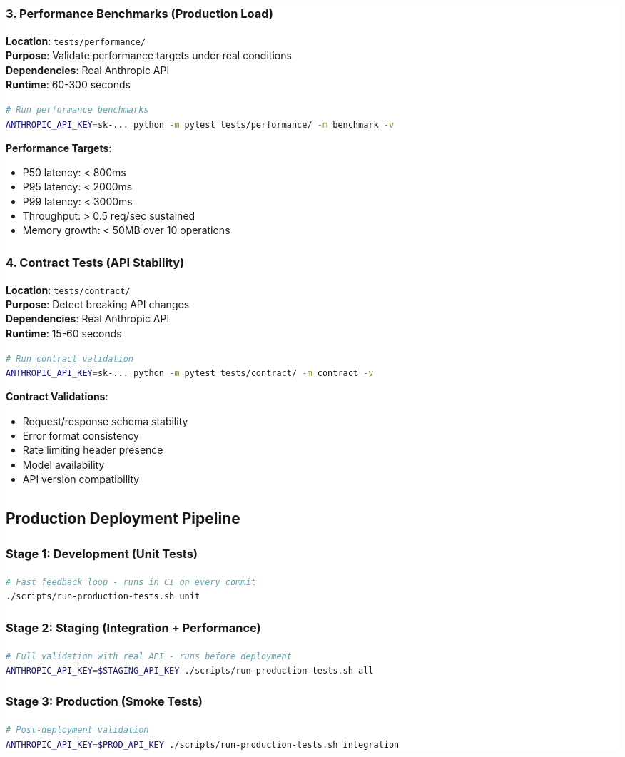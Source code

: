 ### 3. Performance Benchmarks (Production Load)
**Location**: `tests/performance/`  
**Purpose**: Validate performance targets under real conditions  
**Dependencies**: Real Anthropic API  
**Runtime**: 60-300 seconds  

```bash
# Run performance benchmarks
ANTHROPIC_API_KEY=sk-... python -m pytest tests/performance/ -m benchmark -v
```

**Performance Targets**:
- P50 latency: < 800ms
- P95 latency: < 2000ms  
- P99 latency: < 3000ms
- Throughput: > 0.5 req/sec sustained
- Memory growth: < 50MB over 10 operations

### 4. Contract Tests (API Stability)
**Location**: `tests/contract/`  
**Purpose**: Detect breaking API changes  
**Dependencies**: Real Anthropic API  
**Runtime**: 15-60 seconds  

```bash
# Run contract validation
ANTHROPIC_API_KEY=sk-... python -m pytest tests/contract/ -m contract -v
```

**Contract Validations**:
- Request/response schema stability
- Error format consistency  
- Rate limiting header presence
- Model availability
- API version compatibility

## Production Deployment Pipeline

### Stage 1: Development (Unit Tests)
```bash
# Fast feedback loop - runs in CI on every commit
./scripts/run-production-tests.sh unit
```

### Stage 2: Staging (Integration + Performance)
```bash
# Full validation with real API - runs before deployment
ANTHROPIC_API_KEY=$STAGING_API_KEY ./scripts/run-production-tests.sh all
```

### Stage 3: Production (Smoke Tests)
```bash
# Post-deployment validation
ANTHROPIC_API_KEY=$PROD_API_KEY ./scripts/run-production-tests.sh integration
```
